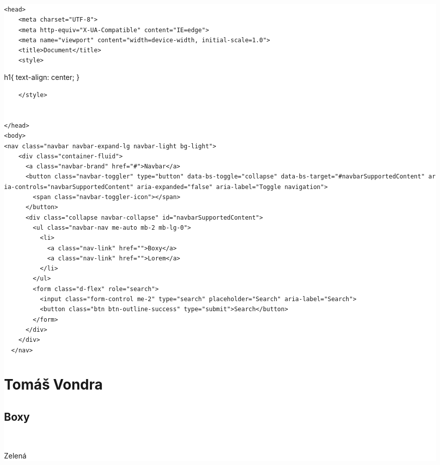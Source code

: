<!DOCTYPE html>
<html lang="en">

    <head>
        <meta charset="UTF-8">
        <meta http-equiv="X-UA-Compatible" content="IE=edge">
        <meta name="viewport" content="width=device-width, initial-scale=1.0">
        <title>Document</title>
        <style>
h1{
text-align: center;
}

        </style>
    
        
    </head>
    <body>
    <nav class="navbar navbar-expand-lg navbar-light bg-light">
        <div class="container-fluid">
          <a class="navbar-brand" href="#">Navbar</a>
          <button class="navbar-toggler" type="button" data-bs-toggle="collapse" data-bs-target="#navbarSupportedContent" aria-controls="navbarSupportedContent" aria-expanded="false" aria-label="Toggle navigation">
            <span class="navbar-toggler-icon"></span>
          </button>
          <div class="collapse navbar-collapse" id="navbarSupportedContent">
            <ul class="navbar-nav me-auto mb-2 mb-lg-0">
              <li>
                <a class="nav-link" href="">Boxy</a>
                <a class="nav-link" href="">Lorem</a>
              </li>
            </ul>
            <form class="d-flex" role="search">
              <input class="form-control me-2" type="search" placeholder="Search" aria-label="Search">
              <button class="btn btn-outline-success" type="submit">Search</button>
            </form>
          </div>
        </div>
      </nav>
   <h1>Tomáš Vondra</h1>
   <h2> Boxy </h2><br>
   <div class="row">
    <div class="col-md-4 debug">
      <div class="card">
        <div class="card-body">
        
Zelená
</div>
</div>
    </div>
    <div  class="card text-bg-info mb-3" style="max-width: 18rem;">
      <div class="card">
        
